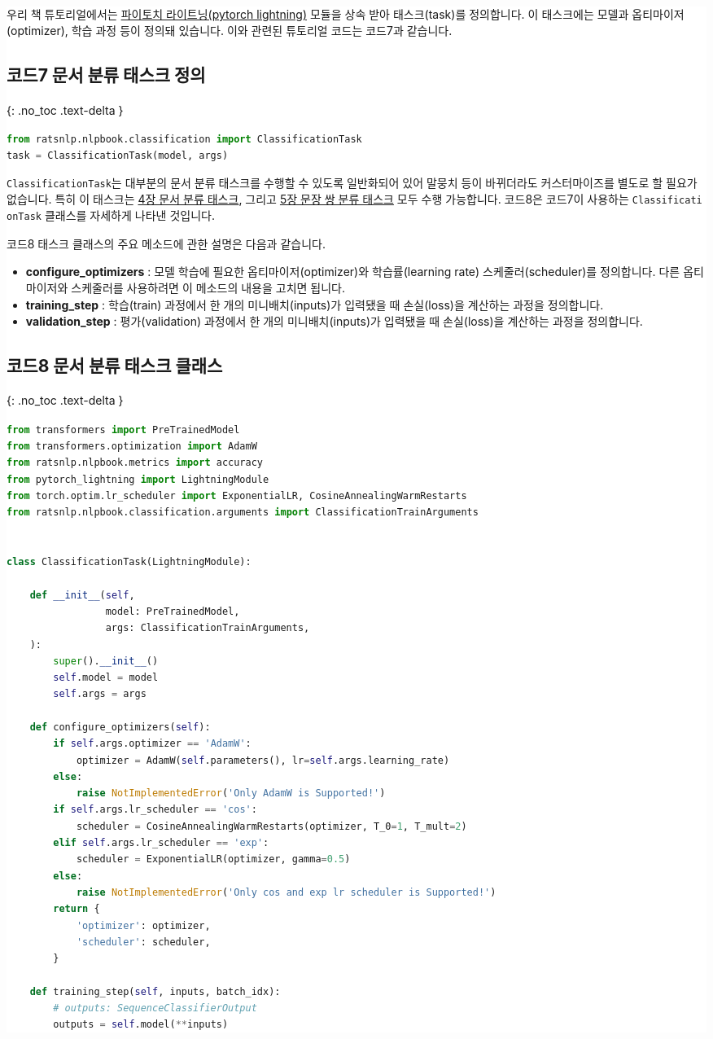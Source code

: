 우리 책 튜토리얼에서는 [파이토치 라이트닝(pytorch lightning)](https://github.com/PyTorchLightning/pytorch-lightning) 모듈을 상속 받아 태스크(task)를 정의합니다. 이 태스크에는 모델과 옵티마이저(optimizer), 학습 과정 등이 정의돼 있습니다. 이와 관련된 튜토리얼 코드는 코드7과 같습니다.

## **코드7** 문서 분류 태스크 정의
{: .no_toc .text-delta }

```python
from ratsnlp.nlpbook.classification import ClassificationTask
task = ClassificationTask(model, args)
```

`ClassificationTask`는 대부분의 문서 분류 태스크를 수행할 수 있도록 일반화되어 있어 말뭉치 등이 바뀌더라도 커스터마이즈를 별도로 할 필요가 없습니다. 특히 이 태스크는 [4장 문서 분류 태스크](https://ratsgo.github.io/nlpbook/docs/doc_cls), 그리고 [5장 문장 쌍 분류 태스크](https://ratsgo.github.io/nlpbook/docs/pair_cls) 모두 수행 가능합니다. 코드8은 코드7이 사용하는 `ClassificationTask` 클래스를 자세하게 나타낸 것입니다. 

코드8 태스크 클래스의 주요 메소드에 관한 설명은 다음과 같습니다.

- **configure_optimizers** : 모델 학습에 필요한 옵티마이저(optimizer)와 학습률(learning rate) 스케줄러(scheduler)를 정의합니다. 다른 옵티마이저와 스케줄러를 사용하려면 이 메소드의 내용을 고치면 됩니다.
- **training_step** : 학습(train) 과정에서 한 개의 미니배치(inputs)가 입력됐을 때 손실(loss)을 계산하는 과정을 정의합니다.
- **validation_step** : 평가(validation) 과정에서 한 개의 미니배치(inputs)가 입력됐을 때 손실(loss)을 계산하는 과정을 정의합니다.


## **코드8** 문서 분류 태스크 클래스
{: .no_toc .text-delta }

```python
from transformers import PreTrainedModel
from transformers.optimization import AdamW
from ratsnlp.nlpbook.metrics import accuracy
from pytorch_lightning import LightningModule
from torch.optim.lr_scheduler import ExponentialLR, CosineAnnealingWarmRestarts
from ratsnlp.nlpbook.classification.arguments import ClassificationTrainArguments


class ClassificationTask(LightningModule):

    def __init__(self,
                 model: PreTrainedModel,
                 args: ClassificationTrainArguments,
    ):
        super().__init__()
        self.model = model
        self.args = args

    def configure_optimizers(self):
        if self.args.optimizer == 'AdamW':
            optimizer = AdamW(self.parameters(), lr=self.args.learning_rate)
        else:
            raise NotImplementedError('Only AdamW is Supported!')
        if self.args.lr_scheduler == 'cos':
            scheduler = CosineAnnealingWarmRestarts(optimizer, T_0=1, T_mult=2)
        elif self.args.lr_scheduler == 'exp':
            scheduler = ExponentialLR(optimizer, gamma=0.5)
        else:
            raise NotImplementedError('Only cos and exp lr scheduler is Supported!')
        return {
            'optimizer': optimizer,
            'scheduler': scheduler,
        }

    def training_step(self, inputs, batch_idx):
        # outputs: SequenceClassifierOutput
        outputs = self.model(**inputs)
```
